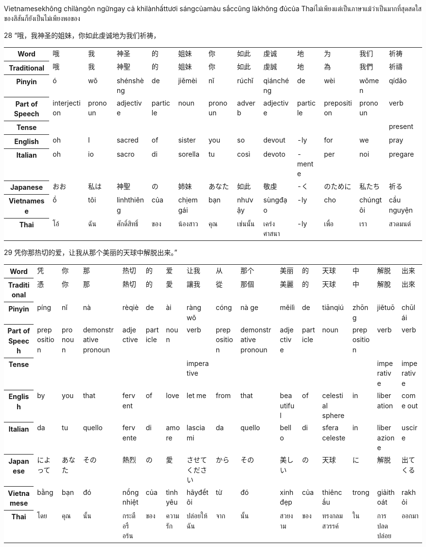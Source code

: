 <tr><th>Vietnamese</th><td>không chỉ</td><td>là</td><td>ngôn ngữ</td><td>ngay cả khi</td><td>là</td><td>nhất</td><td>tươi sáng</td><td>của</td><td>màu sắc</td><td>cũng là</td><td>không đủ</td><td>của</td></tr>
<tr><th>Thai</th><td>ไม่เพียงแต่</td><td>เป็น</td><td>ภาษา</td><td>แม้ว่า</td><td>เป็น</td><td>มากที่สุด</td><td>สดใส</td><td>ของ</td><td>สีสัน</td><td>ก็ยังเป็น</td><td>ไม่เพียงพอ</td><td>ของ</td></tr>
</table>

28 “哦，我神圣的姐妹，你如此虔诚地为我们祈祷，

<table>
<tr><th>Word</th><td>哦</td><td>我</td><td>神圣</td><td>的</td><td>姐妹</td><td>你</td><td>如此</td><td>虔诚</td><td>地</td><td>为</td><td>我们</td><td>祈祷</td></tr>
<tr><th>Traditional</th><td>哦</td><td>我</td><td>神聖</td><td>的</td><td>姐妹</td><td>你</td><td>如此</td><td>虔誠</td><td>地</td><td>為</td><td>我們</td><td>祈禱</td></tr>
<tr><th>Pinyin</th><td>ó</td><td>wǒ</td><td>shénshèng</td><td>de</td><td>jiěmèi</td><td>nǐ</td><td>rúchǐ</td><td>qiánchéng</td><td>de</td><td>wèi</td><td>wǒmen</td><td>qídǎo</td></tr>
<tr><th>Part of Speech</th><td>interjection</td><td>pronoun</td><td>adjective</td><td>particle</td><td>noun</td><td>pronoun</td><td>adverb</td><td>adjective</td><td>particle</td><td>preposition</td><td>pronoun</td><td>verb</td></tr>
<tr><th>Tense</th><td></td><td></td><td></td><td></td><td></td><td></td><td></td><td></td><td></td><td></td><td></td><td>present</td></tr>
<tr><th>English</th><td>oh</td><td>I</td><td>sacred</td><td>of</td><td>sister</td><td>you</td><td>so</td><td>devout</td><td>-ly</td><td>for</td><td>we</td><td>pray</td></tr>
<tr><th>Italian</th><td>oh</td><td>io</td><td>sacro</td><td>di</td><td>sorella</td><td>tu</td><td>così</td><td>devoto</td><td>-mente</td><td>per</td><td>noi</td><td>pregare</td></tr>
<tr><th>Japanese</th><td>おお</td><td>私は</td><td>神聖</td><td>の</td><td>姉妹</td><td>あなた</td><td>如此</td><td>敬虔</td><td>-く</td><td>のために</td><td>私たち</td><td>祈る</td></tr>
<tr><th>Vietnamese</th><td>ồ</td><td>tôi</td><td>linhthiêng</td><td>của</td><td>chịemgái</td><td>bạn</td><td>nhưvậy</td><td>sùngđạo</td><td>-ly</td><td>cho</td><td>chúngtôi</td><td>cầu nguyện</td></tr>
<tr><th>Thai</th><td>โอ้</td><td>ฉัน</td><td>ศักดิ์สิทธิ์</td><td>ของ</td><td>น้องสาว</td><td>คุณ</td><td>เช่นนั้น</td><td>เคร่งศาสนา</td><td>-ly</td><td>เพื่อ</td><td>เรา</td><td>สวดมนต์</td></tr>
</table>

29 凭你那热切的爱，让我从那个美丽的天球中解脱出来。”

<table>
<tr><th>Word</th><td>凭</td><td>你</td><td>那</td><td>热切</td><td>的</td><td>爱</td><td>让我</td><td>从</td><td>那个</td><td>美丽</td><td>的</td><td>天球</td><td>中</td><td>解脱</td><td>出来</td></tr>
<tr><th>Traditional</th><td>憑</td><td>你</td><td>那</td><td>熱切</td><td>的</td><td>愛</td><td>讓我</td><td>從</td><td>那個</td><td>美麗</td><td>的</td><td>天球</td><td>中</td><td>解脫</td><td>出來</td></tr>
<tr><th>Pinyin</th><td>píng</td><td>nǐ</td><td>nà</td><td>rèqiè</td><td>de</td><td>ài</td><td>ràng wǒ</td><td>cóng</td><td>nà ge</td><td>měilì</td><td>de</td><td>tiānqiú</td><td>zhōng</td><td>jiětuō</td><td>chūlái</td></tr>
<tr><th>Part of Speech</th><td>preposition</td><td>pronoun</td><td>demonstrative pronoun</td><td>adjective</td><td>particle</td><td>noun</td><td>verb</td><td>preposition</td><td>demonstrative pronoun</td><td>adjective</td><td>particle</td><td>noun</td><td>preposition</td><td>verb</td><td>verb</td></tr>
<tr><th>Tense</th><td></td><td></td><td></td><td></td><td></td><td></td><td>imperative</td><td></td><td></td><td></td><td></td><td></td><td></td><td>imperative</td><td>imperative</td></tr>
<tr><th>English</th><td>by</td><td>you</td><td>that</td><td>fervent</td><td>of</td><td>love</td><td>let me</td><td>from</td><td>that</td><td>beautiful</td><td>of</td><td>celestial sphere</td><td>in</td><td>liberation</td><td>come out</td></tr>
<tr><th>Italian</th><td>da</td><td>tu</td><td>quello</td><td>fervente</td><td>di</td><td>amore</td><td>lasciami</td><td>da</td><td>quello</td><td>bello</td><td>di</td><td>sfera celeste</td><td>in</td><td>liberazione</td><td>uscire</td></tr>
<tr><th>Japanese</th><td>によって</td><td>あなた</td><td>その</td><td>熱烈</td><td>の</td><td>愛</td><td>させてください</td><td>から</td><td>その</td><td>美しい</td><td>の</td><td>天球</td><td>に</td><td>解脱</td><td>出てくる</td></tr>
<tr><th>Vietnamese</th><td>bằng</td><td>bạn</td><td>đó</td><td>nồngnhiệt</td><td>của</td><td>tình yêu</td><td>hãyđểtôi</td><td>từ</td><td>đó</td><td>xinhđẹp</td><td>của</td><td>thiêncầu</td><td>trong</td><td>giảithoát</td><td>rakhỏi</td></tr>
<tr><th>Thai</th><td>โดย</td><td>คุณ</td><td>นั้น</td><td>กระตือรือร้น</td><td>ของ</td><td>ความรัก</td><td>ปล่อยให้ฉัน</td><td>จาก</td><td>นั้น</td><td>สวยงาม</td><td>ของ</td><td>ทรงกลมสวรรค์</td><td>ใน</td><td>การปลดปล่อย</td><td>ออกมา</td></tr>